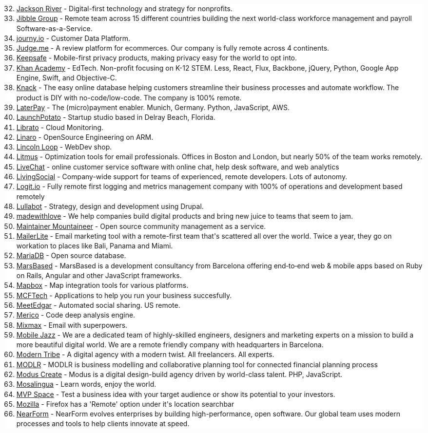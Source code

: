   32. [Jackson River](https://www.jacksonriver.com/about/jobs) - Digital-first technology and strategy for nonprofits.
  33. [Jibble Group](http://careers.jibblegroup.com/) - Remote team across 15 different countries building the next world-class workforce management and payroll Software-as-a-Service.
  34. [journy.io](https://angel.co/company/journy-io/jobs) - Customer Data Platform.
  35. [Judge.me](https://judge.me/) - A review platform for ecommerces. Our company is fully remote across 4 continents.
  36. [Keepsafe](https://www.getkeepsafe.com) - Mobile-first privacy products, making privacy easy for the world to opt into.
  37. [Khan Academy](https://www.khanacademy.org/careers) - EdTech. Non-profit focusing on K-12 STEM. Less, React, Flux, Backbone, jQuery, Python, Google App Engine, Swift, and Objective-C.
  38. [Knack](https://www.knack.com/jobs) - The easy online database helping customers streamline their business processes and automate workflow. The product is DIY with no-code/low-code. The company is 100% remote.
  39. [LaterPay](https://www.laterpay.net/) - The (micro)payment enabler. Munich, Germany. Python, JavaScript, AWS.
  40. [LaunchPotato](https://launchpotato.com/careers) - Startup studio based in Delray Beach, Florida.
  41. [Librato](https://www.solarwinds.jobs/) - Cloud Monitoring.
  42. [Linaro](https://www.linaro.org/careers/) - OpenSource Engineering on ARM.
  43. [Lincoln Loop](https://lincolnloop.com) - WebDev shop.
  44. [Litmus](https://litmus.com/careers) - Optimization tools for email professionals. Offices in Boston and London, but nearly 50% of the team works remotely.
  45. [LiveChat](https://www.livechat.com/careers/jobs/) - online customer service software with online chat, help desk software, and web analytics
  46. [LivingSocial](https://jobs.groupon.com/) - Company-wide support for teams of experienced, remote developers. Lots of autonomy.
  47. [Logit.io](https://logit.io/about-us#careers) - Fully remote first logging and metrics management company with 100% of operations and development based remotely
  48. [Lullabot](https://www.lullabot.com/jobs) - Strategy, design and development using Drupal.
  49. [madewithlove](https://madewithlove.com/jobs) - We help companies build digital products and bring new juice to teams that seem to jam.
  50. [Maintainer Mountaineer](https://maintainer.io) - Open source community management as a service.
  51. [MailerLite](https://www.mailerlite.com/) - Email marketing tool with a remote-first team that's scattered all over the world. Twice a year, they go on workation to places like Bali, Panama and Miami.
  52. [MariaDB](https://mariadb.com/about-us/careers) - Open source database.
  53. [MarsBased](https://marsbased.com) - MarsBased is a development consultancy from Barcelona offering end‑to‑end web & mobile apps based on Ruby on Rails, Angular and other JavaScript frameworks.
  54. [Mapbox](https://www.mapbox.com/jobs/) - Map integration tools for various platforms.
  55. [MCFTech](https://www.mcftech.com/careers/) - Applications to help you run your business succesfully.
  56. [MeetEdgar](https://meetedgar.com/careers/) - Automated social sharing. US remote.
  57. [Merico](https://merico.dev/) - Code deep analysis engine.
  58. [Mixmax](https://careers.mixmax.com/) - Email with superpowers.
  59. [Mobile Jazz](https://mobilejazz.com/) - We are a dedicated team of highly-skilled engineers, designers and marketing experts on a mission to build a more beautiful digital world. We are a remote friendly company with headquarters in Barcelona.
  60. [Modern Tribe](https://tri.be/careers) - A digital agency with a modern twist. All freelancers. All experts.
  61. [MODLR](https://modlr.co) - MODLR is business modelling and collaborative planning tool for connected financial planning process
  62. [Modus Create](https://moduscreate.com/) - Modus is a digital design-build agency driven by world-class talent. PHP, JavaScript.
  63. [Mosalingua](https://www.mosalingua.com/en/jobs/) - Learn words, enjoy the world.
  64. [MVP Space](https://mvp-space.com/) - Test a business idea with your target audience or show its potential to your investors.
  65. [Mozilla](https://careers.mozilla.org/listings/) - Firefox has a 'Remote' option under it's location searchbar
  66. [NearForm](https://www.nearform.com/careers/) - NearForm evolves enterprises by building high-performance, open software. Our global team uses modern processes and tools to help clients innovate at speed.